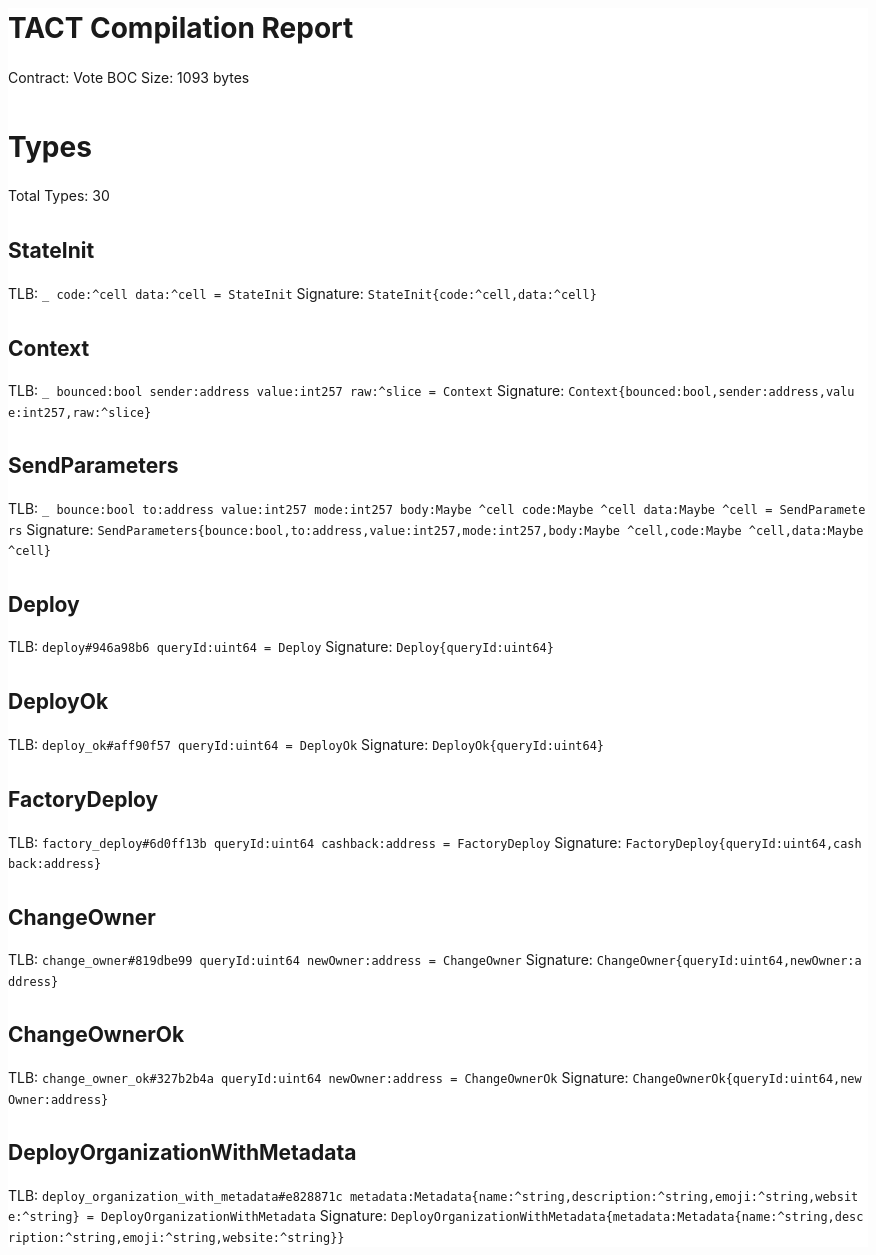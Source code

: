 # TACT Compilation Report
Contract: Vote
BOC Size: 1093 bytes

# Types
Total Types: 30

## StateInit
TLB: `_ code:^cell data:^cell = StateInit`
Signature: `StateInit{code:^cell,data:^cell}`

## Context
TLB: `_ bounced:bool sender:address value:int257 raw:^slice = Context`
Signature: `Context{bounced:bool,sender:address,value:int257,raw:^slice}`

## SendParameters
TLB: `_ bounce:bool to:address value:int257 mode:int257 body:Maybe ^cell code:Maybe ^cell data:Maybe ^cell = SendParameters`
Signature: `SendParameters{bounce:bool,to:address,value:int257,mode:int257,body:Maybe ^cell,code:Maybe ^cell,data:Maybe ^cell}`

## Deploy
TLB: `deploy#946a98b6 queryId:uint64 = Deploy`
Signature: `Deploy{queryId:uint64}`

## DeployOk
TLB: `deploy_ok#aff90f57 queryId:uint64 = DeployOk`
Signature: `DeployOk{queryId:uint64}`

## FactoryDeploy
TLB: `factory_deploy#6d0ff13b queryId:uint64 cashback:address = FactoryDeploy`
Signature: `FactoryDeploy{queryId:uint64,cashback:address}`

## ChangeOwner
TLB: `change_owner#819dbe99 queryId:uint64 newOwner:address = ChangeOwner`
Signature: `ChangeOwner{queryId:uint64,newOwner:address}`

## ChangeOwnerOk
TLB: `change_owner_ok#327b2b4a queryId:uint64 newOwner:address = ChangeOwnerOk`
Signature: `ChangeOwnerOk{queryId:uint64,newOwner:address}`

## DeployOrganizationWithMetadata
TLB: `deploy_organization_with_metadata#e828871c metadata:Metadata{name:^string,description:^string,emoji:^string,website:^string} = DeployOrganizationWithMetadata`
Signature: `DeployOrganizationWithMetadata{metadata:Metadata{name:^string,description:^string,emoji:^string,website:^string}}`
